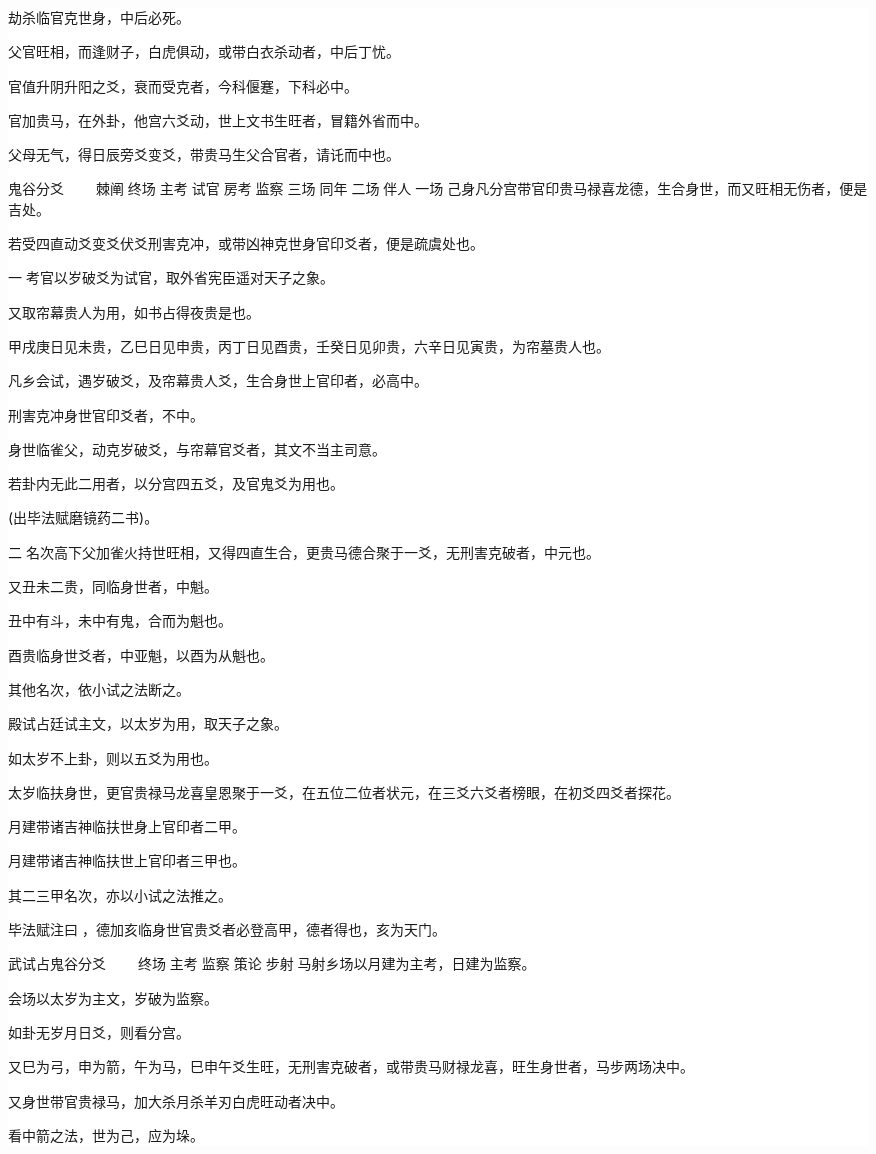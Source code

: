劫杀临官克世身，中后必死。

父官旺相，而逢财子，白虎俱动，或带白衣杀动者，中后丁忧。

官值升阴升阳之爻，衰而受克者，今科偃蹇，下科必中。

官加贵马，在外卦，他宫六爻动，世上文书生旺者，冒籍外省而中。

父母无气，得日辰旁爻变爻，带贵马生父合官者，请讬而中也。

鬼谷分爻　 　棘阐 终场 主考 试官 房考 监察 三场 同年 二场 伴人 一场 己身凡分宫带官印贵马禄喜龙德，生合身世，而又旺相无伤者，便是吉处。

若受四直动爻变爻伏爻刑害克冲，或带凶神克世身官印爻者，便是疏虞处也。

一 考官以岁破爻为试官，取外省宪臣遥对天子之象。

又取帘幕贵人为用，如书占得夜贵是也。

甲戌庚日见未贵，乙巳日见申贵，丙丁日见酉贵，壬癸日见卯贵，六辛日见寅贵，为帘墓贵人也。

凡乡会试，遇岁破爻，及帘幕贵人爻，生合身世上官印者，必高中。

刑害克冲身世官印爻者，不中。

身世临雀父，动克岁破爻，与帘幕官爻者，其文不当主司意。

若卦内无此二用者，以分宫四五爻，及官鬼爻为用也。

(出毕法赋磨镜药二书)。

二 名次高下父加雀火持世旺相，又得四直生合，更贵马德合聚于一爻，无刑害克破者，中元也。

又丑未二贵，同临身世者，中魁。

丑中有斗，未中有鬼，合而为魁也。

酉贵临身世爻者，中亚魁，以酉为从魁也。

其他名次，依小试之法断之。

殿试占廷试主文，以太岁为用，取天子之象。

如太岁不上卦，则以五爻为用也。

太岁临扶身世，更官贵禄马龙喜皇恩聚于一爻，在五位二位者状元，在三爻六爻者榜眼，在初爻四爻者探花。

月建带诸吉神临扶世身上官印者二甲。

月建带诸吉神临扶世上官印者三甲也。

其二三甲名次，亦以小试之法推之。

毕法赋注曰 ，德加亥临身世官贵爻者必登高甲，德者得也，亥为天门。

武试占鬼谷分爻　 　终场 主考 监察 策论 步射 马射乡场以月建为主考，日建为监察。

会场以太岁为主文，岁破为监察。

如卦无岁月日爻，则看分宫。

又巳为弓，申为箭，午为马，巳申午爻生旺，无刑害克破者，或带贵马财禄龙喜，旺生身世者，马步两场决中。

又身世带官贵禄马，加大杀月杀羊刃白虎旺动者决中。

看中箭之法，世为己，应为垛。
